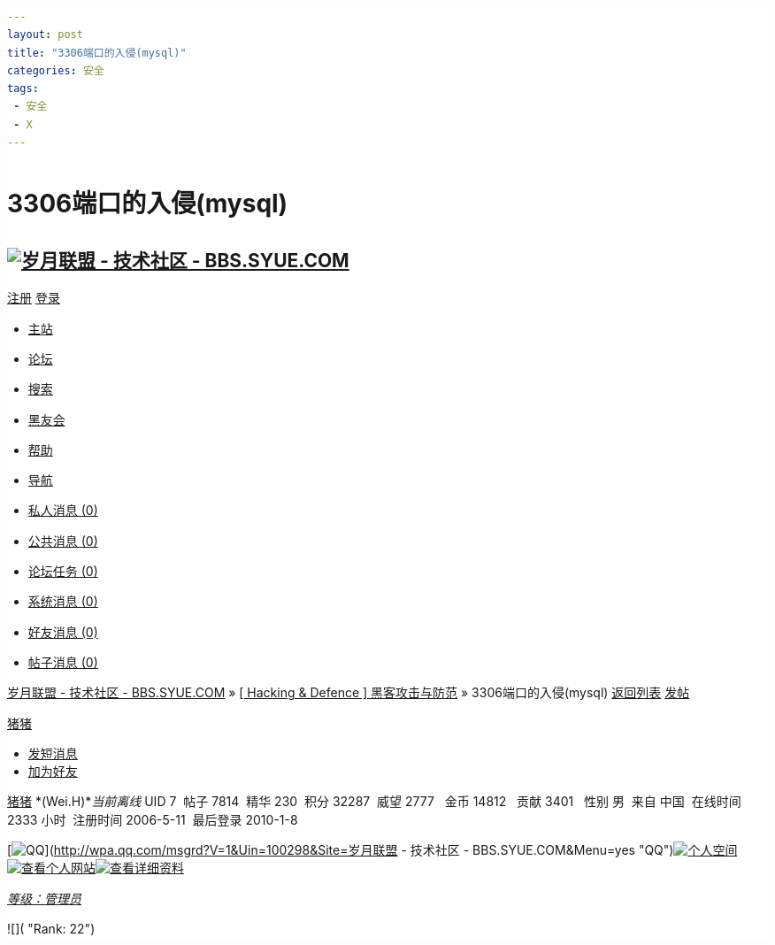 ```yaml
---
layout: post
title: "3306端口的入侵(mysql)"
categories: 安全
tags: 
 - 安全
 - X
--- 
```


# 3306端口的入侵(mysql)

## [![岁月联盟 - 技术社区 - BBS.SYUE.COM]()](http://bbs.syue.com/index.php "岁月联盟 - 技术社区 - BBS.SYUE.COM")

[注册](http://bbs.syue.com/register.php) [登录](http://bbs.syue.com/logging.php?action=login)

* [主站](http://syue.com/)
* [论坛](http://bbs.syue.com/index.php)
* [搜索](http://bbs.syue.com/search.php)
* [黑友会](http://home.syue.com/)
* [帮助](http://bbs.syue.com/faq.php)
* [导航](http://bbs.syue.com/misc.php?action=nav)

* [私人消息 (0)](http://bbs.syue.com/pm.php?filter=newpm)
* [公共消息 (0)](http://bbs.syue.com/pm.php?filter=announcepm)
* [论坛任务 (0)](http://bbs.syue.com/task.php?item=doing)
* [系统消息 (0)](http://bbs.syue.com/notice.php?filter=systempm)
* [好友消息 (0)](http://bbs.syue.com/notice.php?filter=friend)
* [帖子消息 (0)](http://bbs.syue.com/notice.php?filter=threads)

[岁月联盟 - 技术社区 - BBS.SYUE.COM](http://bbs.syue.com/index.php) » [[ Hacking & Defence ] 黑客攻击与防范](http://bbs.syue.com/forum-33-1.html) » 3306端口的入侵(mysql)
[返回列表](http://bbs.syue.com/forum-33-1.html) [发帖](http://bbs.syue.com/post.php?action=newthread&fid=33)

[猪猪](http://bbs.syue.com/space.php?uid=7)

* [发短消息](http://bbs.syue.com/pm.php?action=new&uid=7 "发短消息")
* [加为好友](http://bbs.syue.com/my.php?item=buddylist&newbuddyid=7&buddysubmit=yes "加为好友")

[猪猪](http://bbs.syue.com/space-uid-7.html) *(Wei.H)**当前离线*
UID 7  帖子 7814  精华 230  积分 32287  威望 2777   金币 14812   贡献 3401   性别 男  来自 中国  在线时间 2333 小时  注册时间 2006-5-11  最后登录 2010-1-8 

[![QQ]()](http://wpa.qq.com/msgrd?V=1&Uin=100298&Site=岁月联盟 - 技术社区 - BBS.SYUE.COM&Menu=yes "QQ")[![个人空间]()](http://home.syue.com/space.php?uid=7 "个人空间") [![查看个人网站]()](http://www.hackerspirit.com/ "查看个人网站")[![查看详细资料]()](http://bbs.syue.com/space-uid-7.html "查看详细资料")
[![]()](http://bbs.syue.com/space-uid-7.html)

*[等级：管理员](http://bbs.syue.com/faq.php?action=grouppermission&searchgroupid=1)*

![]( "Rank: 22")

